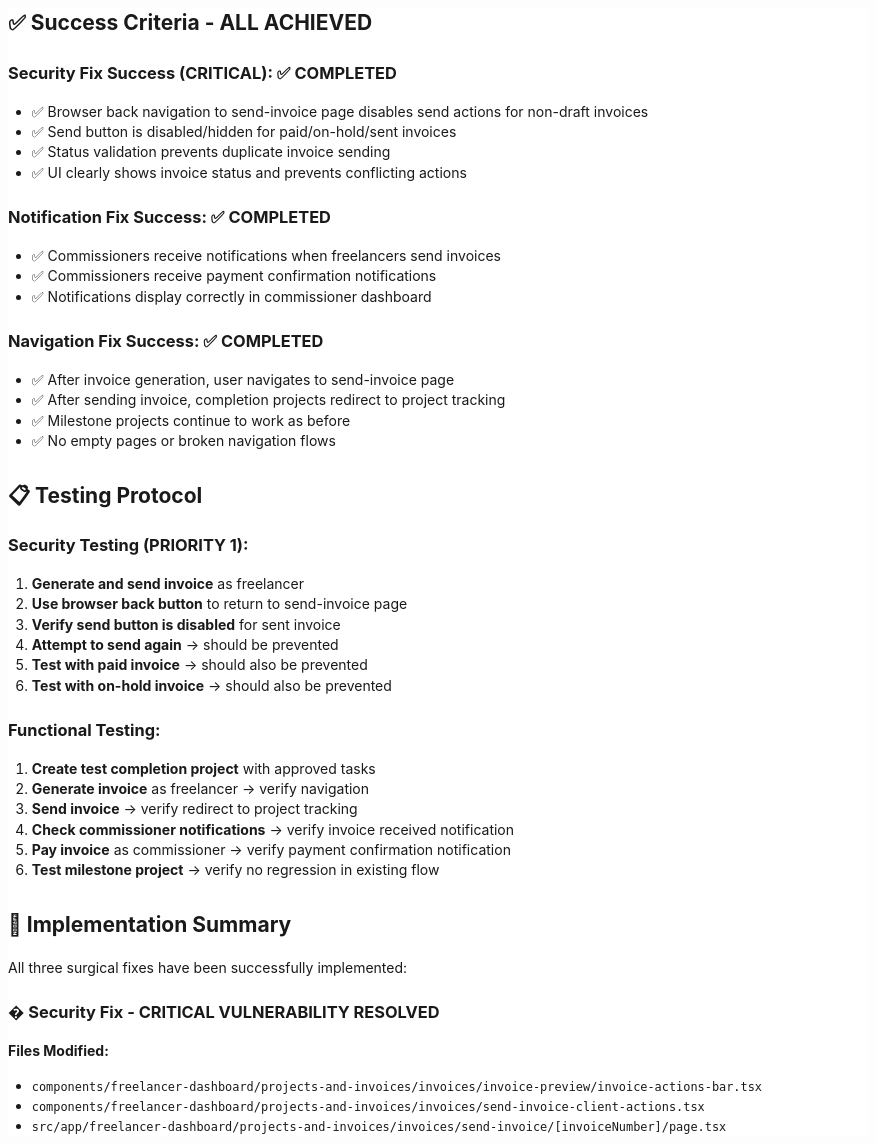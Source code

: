 ## ✅ Success Criteria - ALL ACHIEVED

### Security Fix Success (CRITICAL): ✅ COMPLETED
- ✅ Browser back navigation to send-invoice page disables send actions for non-draft invoices
- ✅ Send button is disabled/hidden for paid/on-hold/sent invoices
- ✅ Status validation prevents duplicate invoice sending
- ✅ UI clearly shows invoice status and prevents conflicting actions

### Notification Fix Success: ✅ COMPLETED
- ✅ Commissioners receive notifications when freelancers send invoices
- ✅ Commissioners receive payment confirmation notifications
- ✅ Notifications display correctly in commissioner dashboard

### Navigation Fix Success: ✅ COMPLETED
- ✅ After invoice generation, user navigates to send-invoice page
- ✅ After sending invoice, completion projects redirect to project tracking
- ✅ Milestone projects continue to work as before
- ✅ No empty pages or broken navigation flows

## 📋 Testing Protocol

### Security Testing (PRIORITY 1):
1. **Generate and send invoice** as freelancer
2. **Use browser back button** to return to send-invoice page
3. **Verify send button is disabled** for sent invoice
4. **Attempt to send again** → should be prevented
5. **Test with paid invoice** → should also be prevented
6. **Test with on-hold invoice** → should also be prevented

### Functional Testing:
1. **Create test completion project** with approved tasks
2. **Generate invoice** as freelancer → verify navigation
3. **Send invoice** → verify redirect to project tracking
4. **Check commissioner notifications** → verify invoice received notification
5. **Pay invoice** as commissioner → verify payment confirmation notification
6. **Test milestone project** → verify no regression in existing flow

## 🎉 Implementation Summary

All three surgical fixes have been successfully implemented:

### � Security Fix - CRITICAL VULNERABILITY RESOLVED
**Files Modified:**
- `components/freelancer-dashboard/projects-and-invoices/invoices/invoice-preview/invoice-actions-bar.tsx`
- `components/freelancer-dashboard/projects-and-invoices/invoices/send-invoice-client-actions.tsx`
- `src/app/freelancer-dashboard/projects-and-invoices/invoices/send-invoice/[invoiceNumber]/page.tsx`
